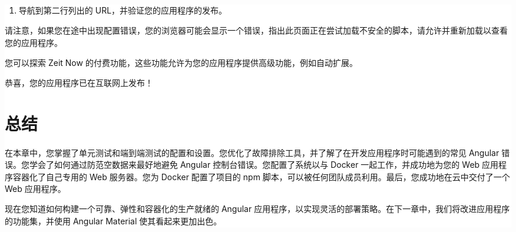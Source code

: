 1.  导航到第二行列出的 URL，并验证您的应用程序的发布。

请注意，如果您在途中出现配置错误，您的浏览器可能会显示一个错误，指出此页面正在尝试加载不安全的脚本，请允许并重新加载以查看您的应用程序。

您可以探索 Zeit Now 的付费功能，这些功能允许为您的应用程序提供高级功能，例如自动扩展。

恭喜，您的应用程序已在互联网上发布！

# 总结

在本章中，您掌握了单元测试和端到端测试的配置和设置。您优化了故障排除工具，并了解了在开发应用程序时可能遇到的常见 Angular 错误。您学会了如何通过防范空数据来最好地避免 Angular 控制台错误。您配置了系统以与 Docker 一起工作，并成功地为您的 Web 应用程序容器化了自己专用的 Web 服务器。您为 Docker 配置了项目的 npm 脚本，可以被任何团队成员利用。最后，您成功地在云中交付了一个 Web 应用程序。

现在您知道如何构建一个可靠、弹性和容器化的生产就绪的 Angular 应用程序，以实现灵活的部署策略。在下一章中，我们将改进应用程序的功能集，并使用 Angular Material 使其看起来更加出色。
